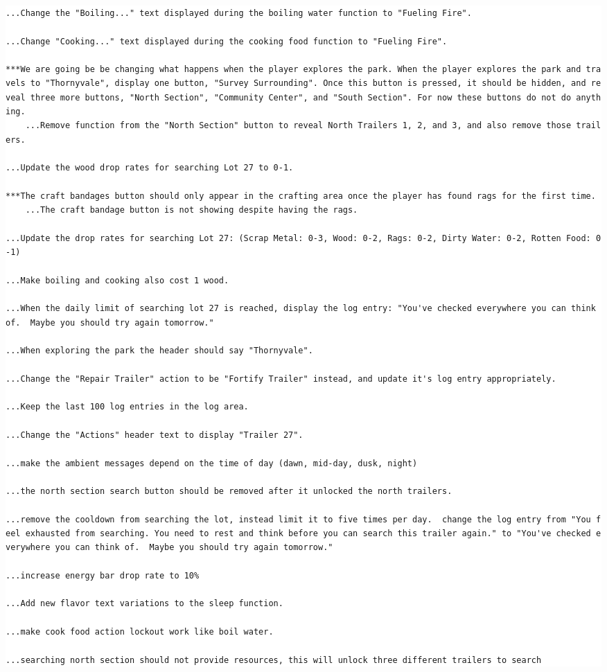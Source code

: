 	...Change the "Boiling..." text displayed during the boiling water function to "Fueling Fire".

	...Change "Cooking..." text displayed during the cooking food function to "Fueling Fire".

	***We are going be be changing what happens when the player explores the park. When the player explores the park and travels to "Thornyvale", display one button, "Survey Surrounding". Once this button is pressed, it should be hidden, and reveal three more buttons, "North Section", "Community Center", and "South Section". For now these buttons do not do anything. 
		...Remove function from the "North Section" button to reveal North Trailers 1, 2, and 3, and also remove those trailers.

	...Update the wood drop rates for searching Lot 27 to 0-1.

	***The craft bandages button should only appear in the crafting area once the player has found rags for the first time.
		...The craft bandage button is not showing despite having the rags.

	...Update the drop rates for searching Lot 27: (Scrap Metal: 0-3, Wood: 0-2, Rags: 0-2, Dirty Water: 0-2, Rotten Food: 0-1)

	...Make boiling and cooking also cost 1 wood.

	...When the daily limit of searching lot 27 is reached, display the log entry: "You've checked everywhere you can think of.  Maybe you should try again tomorrow."
	
	...When exploring the park the header should say "Thornyvale".
	
	...Change the "Repair Trailer" action to be "Fortify Trailer" instead, and update it's log entry appropriately.
	
	...Keep the last 100 log entries in the log area.

	...Change the "Actions" header text to display "Trailer 27".

	...make the ambient messages depend on the time of day (dawn, mid-day, dusk, night)

	...the north section search button should be removed after it unlocked the north trailers.

	...remove the cooldown from searching the lot, instead limit it to five times per day.  change the log entry from "You feel exhausted from searching. You need to rest and think before you can search this trailer again." to "You've checked everywhere you can think of.  Maybe you should try again tomorrow."

	...increase energy bar drop rate to 10%

	...Add new flavor text variations to the sleep function.

	...make cook food action lockout work like boil water.

	...searching north section should not provide resources, this will unlock three different trailers to search


